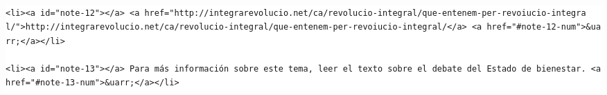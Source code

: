     <li><a id="note-12"></a> <a href="http://integrarevolucio.net/ca/revolucio-integral/que-entenem-per-revoiucio-integral/">http://integrarevolucio.net/ca/revolucio-integral/que-entenem-per-revoiucio-integral/</a> <a href="#note-12-num">&uarr;</a></li>

    <li><a id="note-13"></a> Para más información sobre este tema, leer el texto sobre el debate del Estado de bienestar. <a href="#note-13-num">&uarr;</a></li>
</ol>
